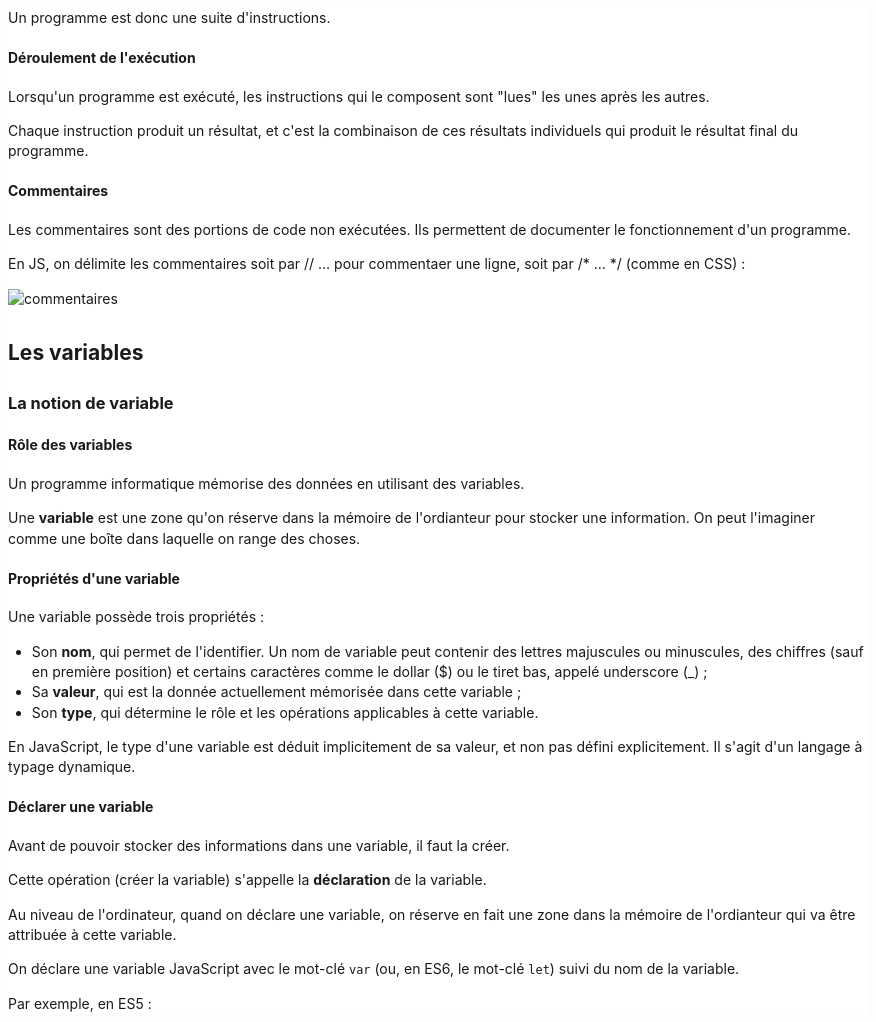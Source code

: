 Un programme est donc une suite d'instructions.

#### Déroulement de l'exécution

Lorsqu'un programme est exécuté, les instructions qui le composent sont "lues" les unes après les autres.

Chaque instruction produit un résultat, et c'est la combinaison de ces résultats individuels qui produit le résultat final du programme.

#### Commentaires

Les commentaires sont des portions de code non exécutées. Ils permettent de documenter le fonctionnement d'un programme.

En JS, on délimite les commentaires soit par // … pour commentaer une ligne, soit par /* … */ (comme en CSS) : 

![commentaires](04-commentaires.png)

## Les variables

### La notion de variable

#### Rôle des variables

Un programme informatique mémorise des données en utilisant des variables. 

Une **variable** est une zone qu'on réserve dans la mémoire de l'ordianteur pour  stocker une information. On peut l'imaginer comme une boîte dans laquelle on range des choses. 

#### Propriétés d'une variable

Une variable possède trois propriétés :

- Son **nom**, qui permet de l'identifier. Un nom de variable peut contenir des lettres majuscules ou minuscules, des chiffres (sauf en première position) et certains caractères comme le dollar ($)  ou le tiret bas, appelé underscore (_) ;
- Sa **valeur**, qui est la donnée actuellement mémorisée dans cette variable ;
- Son **type**, qui détermine le rôle et les opérations applicables à cette variable. 

En JavaScript, le type d'une variable est déduit implicitement de sa valeur, et non pas défini explicitement. Il s'agit d'un langage à typage dynamique.

#### Déclarer une variable

Avant de pouvoir stocker des informations dans une variable, il faut la créer. 

Cette opération (créer la variable) s'appelle la **déclaration** de la variable.

Au niveau de l'ordinateur, quand on déclare une variable, on réserve en fait une zone dans la mémoire de l'ordianteur qui va être attribuée à cette variable. 

On déclare une variable JavaScript avec le mot-clé `var` (ou, en ES6, le mot-clé `let`) suivi du nom de la variable.

Par exemple, en ES5 : 

